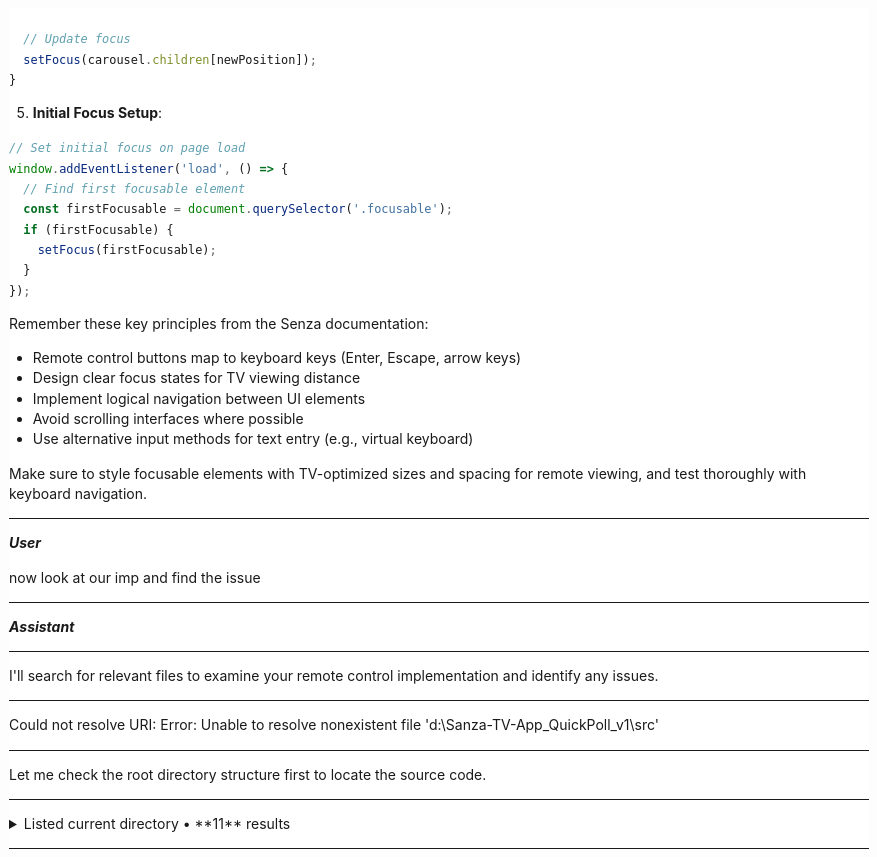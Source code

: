 ```javascript
  
  // Update focus
  setFocus(carousel.children[newPosition]);
}
```

5. **Initial Focus Setup**:
```javascript
// Set initial focus on page load
window.addEventListener('load', () => {
  // Find first focusable element
  const firstFocusable = document.querySelector('.focusable');
  if (firstFocusable) {
    setFocus(firstFocusable);
  }
});
```

Remember these key principles from the Senza documentation:
- Remote control buttons map to keyboard keys (Enter, Escape, arrow keys)
- Design clear focus states for TV viewing distance
- Implement logical navigation between UI elements
- Avoid scrolling interfaces where possible
- Use alternative input methods for text entry (e.g., virtual keyboard)

Make sure to style focusable elements with TV-optimized sizes and spacing for remote viewing, and test thoroughly with keyboard navigation.

---

_**User**_

now look at our imp and find the issue 

---

_**Assistant**_



---

I'll search for relevant files to examine your remote control implementation and identify any issues.

---

Could not resolve URI: Error: Unable to resolve nonexistent file 'd:\Sanza-TV-App_QuickPoll_v1\src'

---

Let me check the root directory structure first to locate the source code.

---

<details><summary>Listed current directory • **11** results</summary></details>

---
